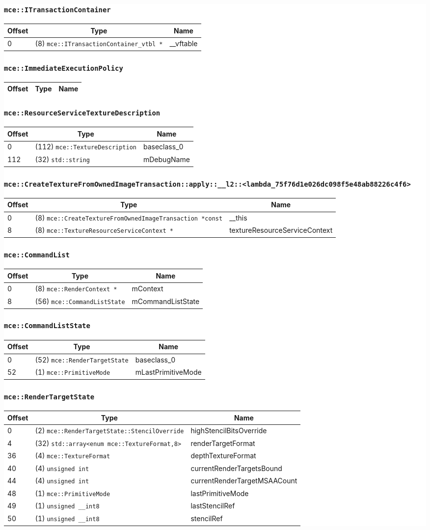 
### `mce::ITransactionContainer`
Offset | Type | Name
-|-|-
0 | (8) `mce::ITransactionContainer_vtbl *` | __vftable


### `mce::ImmediateExecutionPolicy`
Offset | Type | Name
-|-|-


### `mce::ResourceServiceTextureDescription`
Offset | Type | Name
-|-|-
0 | (112) `mce::TextureDescription` | baseclass_0
112 | (32) `std::string` | mDebugName


### `mce::CreateTextureFromOwnedImageTransaction::apply::__l2::<lambda_75f76d1e026dc098f5e48ab88226c4f6>`
Offset | Type | Name
-|-|-
0 | (8) `mce::CreateTextureFromOwnedImageTransaction *const` | __this
8 | (8) `mce::TextureResourceServiceContext *` | textureResourceServiceContext


### `mce::CommandList`
Offset | Type | Name
-|-|-
0 | (8) `mce::RenderContext *` | mContext
8 | (56) `mce::CommandListState` | mCommandListState


### `mce::CommandListState`
Offset | Type | Name
-|-|-
0 | (52) `mce::RenderTargetState` | baseclass_0
52 | (1) `mce::PrimitiveMode` | mLastPrimitiveMode


### `mce::RenderTargetState`
Offset | Type | Name
-|-|-
0 | (2) `mce::RenderTargetState::StencilOverride` | highStencilBitsOverride
4 | (32) `std::array<enum mce::TextureFormat,8>` | renderTargetFormat
36 | (4) `mce::TextureFormat` | depthTextureFormat
40 | (4) `unsigned int` | currentRenderTargetsBound
44 | (4) `unsigned int` | currentRenderTargetMSAACount
48 | (1) `mce::PrimitiveMode` | lastPrimitiveMode
49 | (1) `unsigned __int8` | lastStencilRef
50 | (1) `unsigned __int8` | stencilRef
